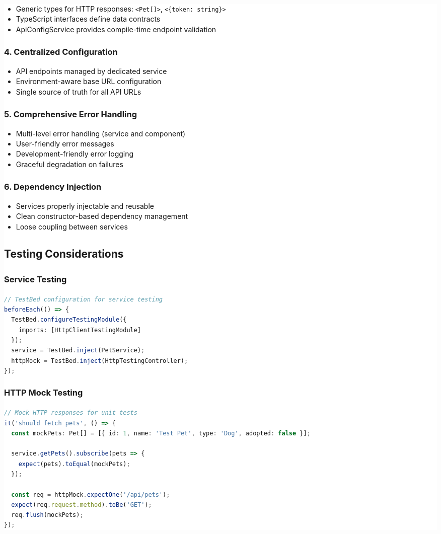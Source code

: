- Generic types for HTTP responses: `<Pet[]>`, `<{token: string}>`
- TypeScript interfaces define data contracts
- ApiConfigService provides compile-time endpoint validation

### 4. Centralized Configuration

- API endpoints managed by dedicated service
- Environment-aware base URL configuration
- Single source of truth for all API URLs

### 5. Comprehensive Error Handling

- Multi-level error handling (service and component)
- User-friendly error messages
- Development-friendly error logging
- Graceful degradation on failures

### 6. Dependency Injection

- Services properly injectable and reusable
- Clean constructor-based dependency management
- Loose coupling between services

## Testing Considerations

### Service Testing

```typescript
// TestBed configuration for service testing
beforeEach(() => {
  TestBed.configureTestingModule({
    imports: [HttpClientTestingModule]
  });
  service = TestBed.inject(PetService);
  httpMock = TestBed.inject(HttpTestingController);
});
```

### HTTP Mock Testing

```typescript
// Mock HTTP responses for unit tests
it('should fetch pets', () => {
  const mockPets: Pet[] = [{ id: 1, name: 'Test Pet', type: 'Dog', adopted: false }];
  
  service.getPets().subscribe(pets => {
    expect(pets).toEqual(mockPets);
  });

  const req = httpMock.expectOne('/api/pets');
  expect(req.request.method).toBe('GET');
  req.flush(mockPets);
});
```
